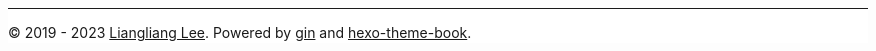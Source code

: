 </div>
</div>
<div>
<div id="prePage" style="float: left">
</div>
<div id="nextPage" style="float: right">
</div>
</div>
</div>
</div>
</div>
<div class="copyright">
<hr/>
<p>© 2019 - 2023 <a href="/cdn-cgi/l/email-protection#bad6d6d6838e8b8b8a8dfaddd7dbd3d694d9d5d7" target="_blank">Liangliang Lee</a>.
                    Powered by <a href="https://github.com/gin-gonic/gin" target="_blank">gin</a> and <a href="https://github.com/kaiiiz/hexo-theme-book" target="_blank">hexo-theme-book</a>.</p>
</div>
</div>
<a class="off-canvas-overlay" onclick="hide_canvas()"></a>
</div>
<script>(function(){function c(){var b=a.contentDocument||a.contentWindow.document;if(b){var d=b.createElement('script');d.innerHTML="window.__CF$cv$params={r:'8f11e26688a8dd3a',t:'MTczNDA1MDIzMy4wMDAwMDA='};var a=document.createElement('script');a.nonce='';a.src='/cdn-cgi/challenge-platform/scripts/jsd/main.js';document.getElementsByTagName('head')[0].appendChild(a);";b.getElementsByTagName('head')[0].appendChild(d)}}if(document.body){var a=document.createElement('iframe');a.height=1;a.width=1;a.style.position='absolute';a.style.top=0;a.style.left=0;a.style.border='none';a.style.visibility='hidden';document.body.appendChild(a);if('loading'!==document.readyState)c();else if(window.addEventListener)document.addEventListener('DOMContentLoaded',c);else{var e=document.onreadystatechange||function(){};document.onreadystatechange=function(b){e(b);'loading'!==document.readyState&&(document.onreadystatechange=e,c())}}}})();</script></body>

<script src="/static/index.js"></script>
</head></html>